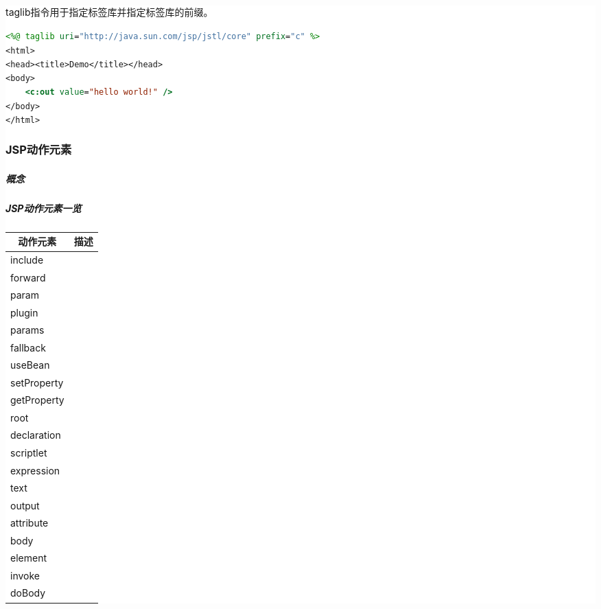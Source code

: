 taglib指令用于指定标签库并指定标签库的前缀。

~~~jsp
<%@ taglib uri="http://java.sun.com/jsp/jstl/core" prefix="c" %>
<html>
<head><title>Demo</title></head>
<body>
	<c:out value="hello world!" />
</body>
</html>
~~~

### JSP动作元素

##### 概念



##### JSP动作元素一览

| 动作元素    | 描述 |
| ----------- | ---- |
| include     |      |
| forward     |      |
| param       |      |
| plugin      |      |
| params      |      |
| fallback    |      |
| useBean     |      |
| setProperty |      |
| getProperty |      |
| root        |      |
| declaration |      |
| scriptlet   |      |
| expression  |      |
| text        |      |
| output      |      |
| attribute   |      |
| body        |      |
| element     |      |
| invoke      |      |
| doBody      |      |
